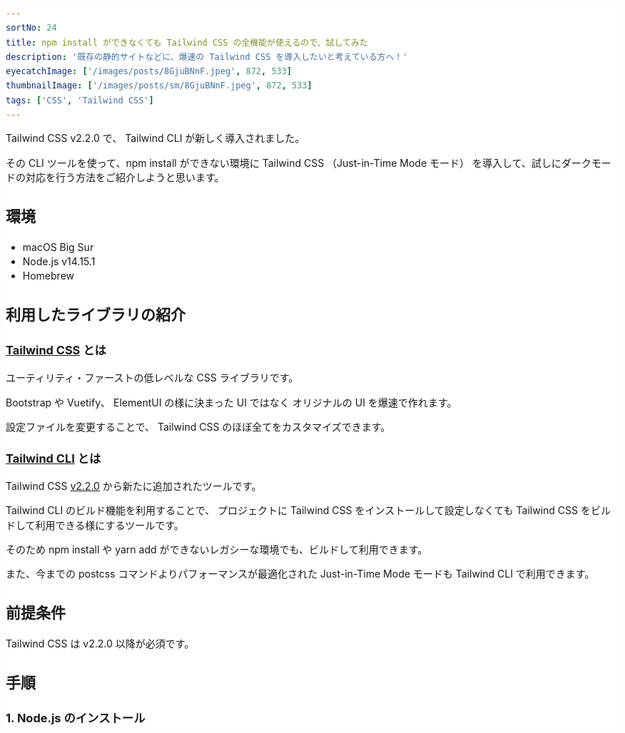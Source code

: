 ```yaml
---
sortNo: 24
title: npm install ができなくても Tailwind CSS の全機能が使えるので、試してみた
description: '既存の静的サイトなどに、爆速の Tailwind CSS を導入したいと考えている方へ！'
eyecatchImage: ['/images/posts/8GjuBNnF.jpeg', 872, 533]
thumbnailImage: ['/images/posts/sm/8GjuBNnF.jpeg', 872, 533]
tags: ['CSS', 'Tailwind CSS']
---
```

Tailwind CSS v2.2.0 で、 Tailwind CLI が新しく導入されました。

その CLI ツールを使って、npm install ができない環境に Tailwind CSS （Just-in-Time Mode モード） を導入して、試しにダークモードの対応を行う方法をご紹介しようと思います。

## 環境

- macOS Big Sur
- Node.js v14.15.1
- Homebrew

## 利用したライブラリの紹介

### [Tailwind CSS](https://tailwindcss.com/) とは

ユーティリティ・ファーストの低レベルな CSS ライブラリです。

Bootstrap や Vuetify、 ElementUI の様に決まった UI ではなく
オリジナルの UI を爆速で作れます。

設定ファイルを変更することで、 Tailwind CSS のほぼ全てをカスタマイズできます。

### [Tailwind CLI](https://tailwindcss.com/docs/installation#using-tailwind-cli) とは

Tailwind CSS [v2.2.0](https://github.com/tailwindlabs/tailwindcss/releases/tag/v2.2.0#all-new-improved-tailwind-cli) から新たに追加されたツールです。

Tailwind CLI のビルド機能を利用することで、
プロジェクトに Tailwind CSS をインストールして設定しなくても Tailwind CSS をビルドして利用できる様にするツールです。

そのため npm install や yarn add ができないレガシーな環境でも、ビルドして利用できます。

また、今までの postcss コマンドよりパフォーマンスが最適化された Just-in-Time Mode モードも Tailwind CLI で利用できます。

## 前提条件

Tailwind CSS は v2.2.0 以降が必須です。

## 手順

### 1. Node.js のインストール

